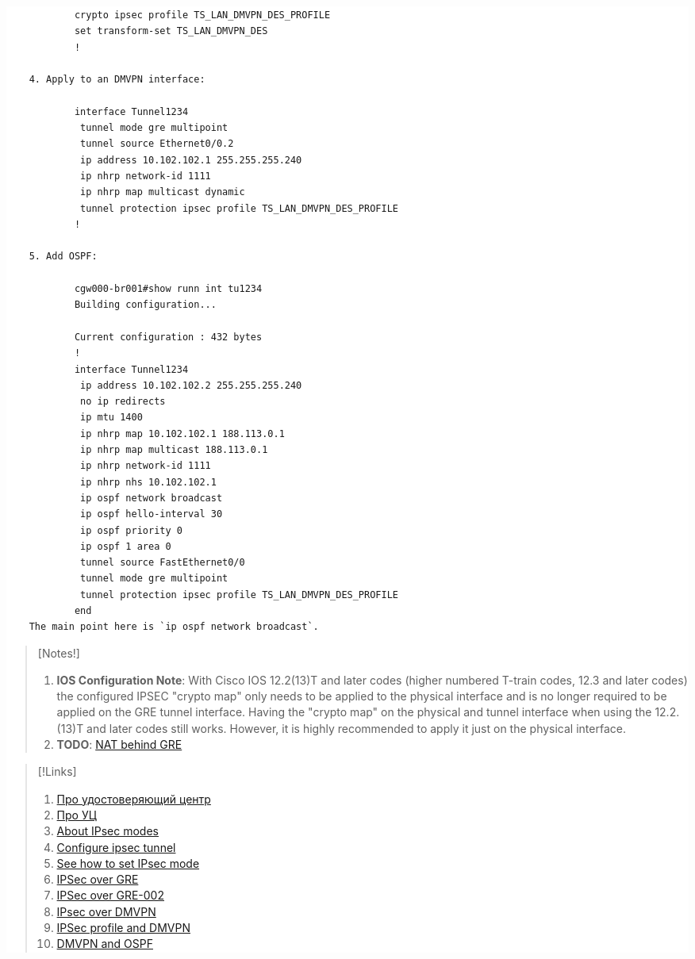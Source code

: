                 crypto ipsec profile TS_LAN_DMVPN_DES_PROFILE
                set transform-set TS_LAN_DMVPN_DES
                !

        4. Apply to an DMVPN interface:

                interface Tunnel1234
                 tunnel mode gre multipoint
                 tunnel source Ethernet0/0.2
                 ip address 10.102.102.1 255.255.255.240
                 ip nhrp network-id 1111
                 ip nhrp map multicast dynamic
                 tunnel protection ipsec profile TS_LAN_DMVPN_DES_PROFILE
                !

        5. Add OSPF:
                
                cgw000-br001#show runn int tu1234
                Building configuration...

                Current configuration : 432 bytes
                !
                interface Tunnel1234
                 ip address 10.102.102.2 255.255.255.240
                 no ip redirects
                 ip mtu 1400
                 ip nhrp map 10.102.102.1 188.113.0.1
                 ip nhrp map multicast 188.113.0.1
                 ip nhrp network-id 1111
                 ip nhrp nhs 10.102.102.1
                 ip ospf network broadcast
                 ip ospf hello-interval 30
                 ip ospf priority 0
                 ip ospf 1 area 0
                 tunnel source FastEthernet0/0
                 tunnel mode gre multipoint
                 tunnel protection ipsec profile TS_LAN_DMVPN_DES_PROFILE
                end
        The main point here is `ip ospf network broadcast`.
>[Notes!]
> 1) **IOS Configuration Note**: With Cisco IOS 12.2(13)T and later codes (higher numbered T-train codes, 12.3 and later codes) the configured IPSEC "crypto map" only needs to be applied to the physical interface and is no longer required to be applied on the GRE tunnel interface. Having the "crypto map" on the physical and tunnel interface when using the 12.2.(13)T and later codes still works. However, it is highly recommended to apply it just on the physical interface.
> 2) **TODO**: [NAT behind GRE](https://www.cisco.com/c/en/us/support/docs/security-vpn/ipsec-negotiation-ike-protocols/14137-ipsecgrenat.html) 

>[!Links]
> 1) [Про удостоверяющий центр](http://www.cryptocom.ru/articles/pki.html)
> 2) [Про УЦ](https://ru.m.wikipedia.org/wiki/Центр_сертификации)
> 3) [About IPsec modes](http://www.firewall.cx/networking-topics/protocols/870-ipsec-modes.html)
> 4) [Configure ipsec tunnel](http://www.firewall.cx/cisco-technical-knowledgebase/cisco-routers/867-cisco-router-site-to-site-ipsec-vpn.html)
> 5) [See how to set IPsec mode](http://xgu.ru/wiki/IPsec_в_Cisco)
> 6) [IPSec over GRE](https://www.cisco.com/c/en/us/td/docs/solutions/>Enterprise/WAN_and_MAN/P2P_GRE_IPSec/P2P_GRE_IPSec.html)
> 7) [IPSec over GRE-002](https://networkology.net/2013/07/16/ipsec-over-gre-configuration-and-explanation-ccie-notes/)
> 8) [IPsec over DMVPN](http://www.ciscopress.com/articles/article.asp?p=2803868&seqNum=4)
> 9) [IPSec profile and DMVPN](https://learningnetwork.cisco.com/thread/42089)
> 10) [DMVPN and OSPF](https://learningnetwork.cisco.com/thread/117838)